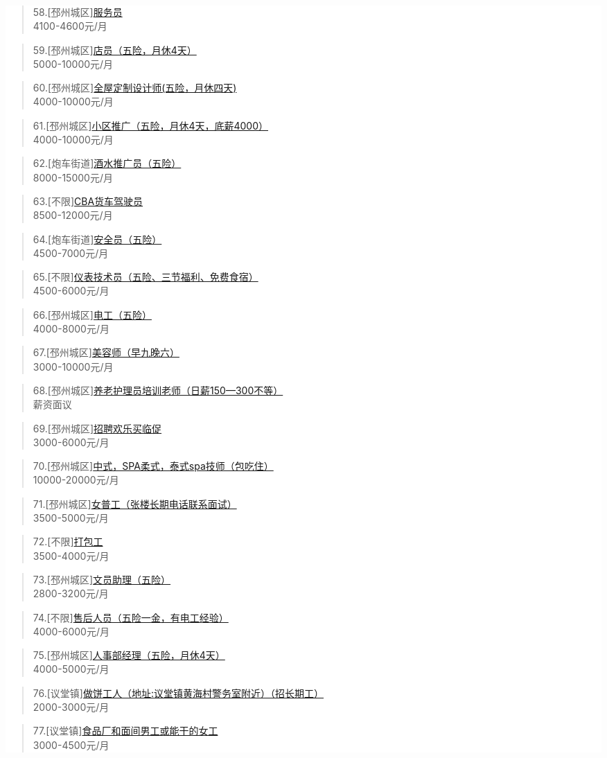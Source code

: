 >58.[邳州城区][服务员](https://www.pizhouzhipin.com/job/31011)<br>
>4100-4600元/月

>59.[邳州城区][店员（五险，月休4天）](https://www.pizhouzhipin.com/job/23804)<br>
>5000-10000元/月

>60.[邳州城区][全屋定制设计师(五险，月休四天)](https://www.pizhouzhipin.com/job/19884)<br>
>4000-10000元/月

>61.[邳州城区][小区推广（五险，月休4天，底薪4000）](https://www.pizhouzhipin.com/job/14237)<br>
>4000-10000元/月

>62.[炮车街道][酒水推广员（五险）](https://www.pizhouzhipin.com/job/31142)<br>
>8000-15000元/月

>63.[不限][CBA货车驾驶员](https://www.pizhouzhipin.com/job/27901)<br>
>8500-12000元/月

>64.[炮车街道][安全员（五险）](https://www.pizhouzhipin.com/job/21557)<br>
>4500-7000元/月

>65.[不限][仪表技术员（五险、三节福利、免费食宿）](https://www.pizhouzhipin.com/job/21886)<br>
>4500-6000元/月

>66.[邳州城区][电工（五险）](https://www.pizhouzhipin.com/job/20877)<br>
>4000-8000元/月

>67.[邳州城区][美容师（早九晚六）](https://www.pizhouzhipin.com/job/30382)<br>
>3000-10000元/月

>68.[邳州城区][养老护理员培训老师（日薪150—300不等）](https://www.pizhouzhipin.com/job/31013)<br>
>薪资面议

>69.[邳州城区][招聘欢乐买临促](https://www.pizhouzhipin.com/job/31147)<br>
>3000-6000元/月

>70.[邳州城区][中式，SPA柔式，泰式spa技师（包吃住）](https://www.pizhouzhipin.com/job/31188)<br>
>10000-20000元/月

>71.[邳州城区][女普工（张楼长期电话联系面试）](https://www.pizhouzhipin.com/job/22295)<br>
>3500-5000元/月

>72.[不限][打包工](https://www.pizhouzhipin.com/job/26379)<br>
>3500-4000元/月

>73.[邳州城区][文员助理（五险）](https://www.pizhouzhipin.com/job/28781)<br>
>2800-3200元/月

>74.[不限][售后人员（五险一金，有电工经验）](https://www.pizhouzhipin.com/job/28777)<br>
>4000-6000元/月

>75.[邳州城区][人事部经理（五险，月休4天）](https://www.pizhouzhipin.com/job/31290)<br>
>4000-5000元/月

>76.[议堂镇][做饼工人（地址:议堂镇黄海村警务室附近）（招长期工）](https://www.pizhouzhipin.com/job/21377)<br>
>2000-3000元/月

>77.[议堂镇][食品厂和面间男工或能干的女工](https://www.pizhouzhipin.com/job/27495)<br>
>3000-4500元/月
